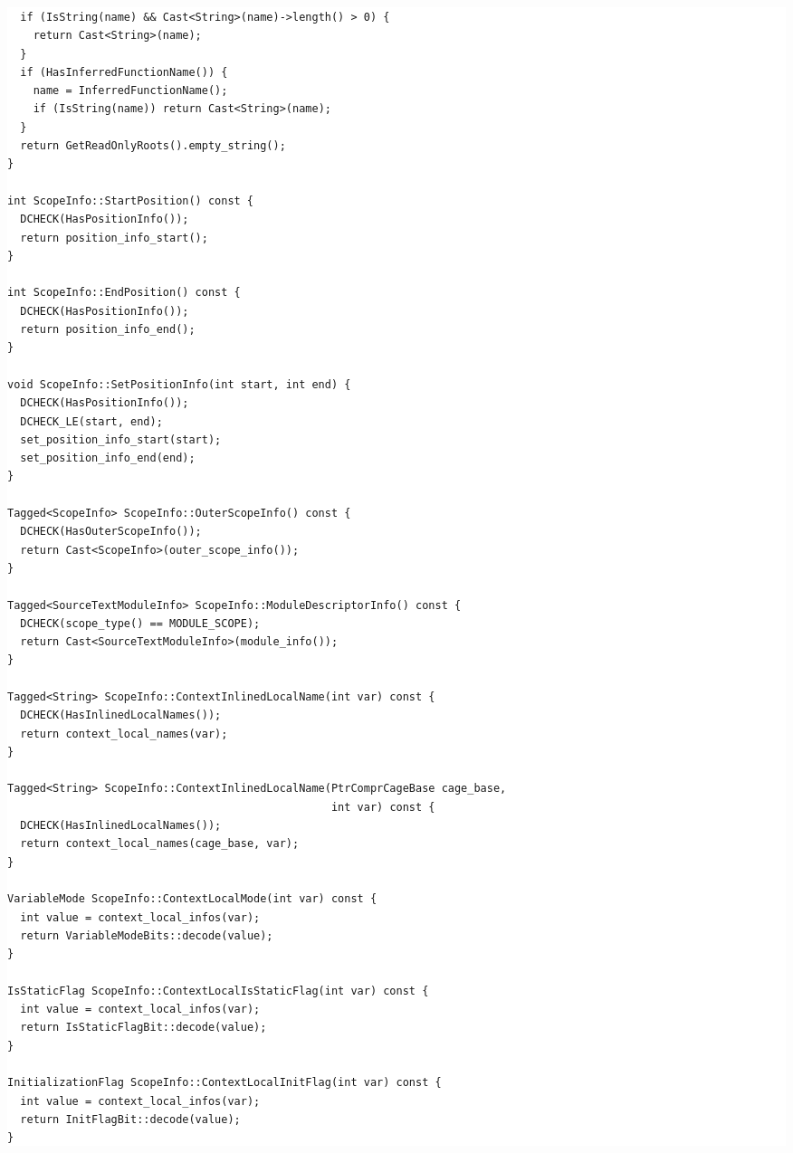 ```
  if (IsString(name) && Cast<String>(name)->length() > 0) {
    return Cast<String>(name);
  }
  if (HasInferredFunctionName()) {
    name = InferredFunctionName();
    if (IsString(name)) return Cast<String>(name);
  }
  return GetReadOnlyRoots().empty_string();
}

int ScopeInfo::StartPosition() const {
  DCHECK(HasPositionInfo());
  return position_info_start();
}

int ScopeInfo::EndPosition() const {
  DCHECK(HasPositionInfo());
  return position_info_end();
}

void ScopeInfo::SetPositionInfo(int start, int end) {
  DCHECK(HasPositionInfo());
  DCHECK_LE(start, end);
  set_position_info_start(start);
  set_position_info_end(end);
}

Tagged<ScopeInfo> ScopeInfo::OuterScopeInfo() const {
  DCHECK(HasOuterScopeInfo());
  return Cast<ScopeInfo>(outer_scope_info());
}

Tagged<SourceTextModuleInfo> ScopeInfo::ModuleDescriptorInfo() const {
  DCHECK(scope_type() == MODULE_SCOPE);
  return Cast<SourceTextModuleInfo>(module_info());
}

Tagged<String> ScopeInfo::ContextInlinedLocalName(int var) const {
  DCHECK(HasInlinedLocalNames());
  return context_local_names(var);
}

Tagged<String> ScopeInfo::ContextInlinedLocalName(PtrComprCageBase cage_base,
                                                  int var) const {
  DCHECK(HasInlinedLocalNames());
  return context_local_names(cage_base, var);
}

VariableMode ScopeInfo::ContextLocalMode(int var) const {
  int value = context_local_infos(var);
  return VariableModeBits::decode(value);
}

IsStaticFlag ScopeInfo::ContextLocalIsStaticFlag(int var) const {
  int value = context_local_infos(var);
  return IsStaticFlagBit::decode(value);
}

InitializationFlag ScopeInfo::ContextLocalInitFlag(int var) const {
  int value = context_local_infos(var);
  return InitFlagBit::decode(value);
}

```